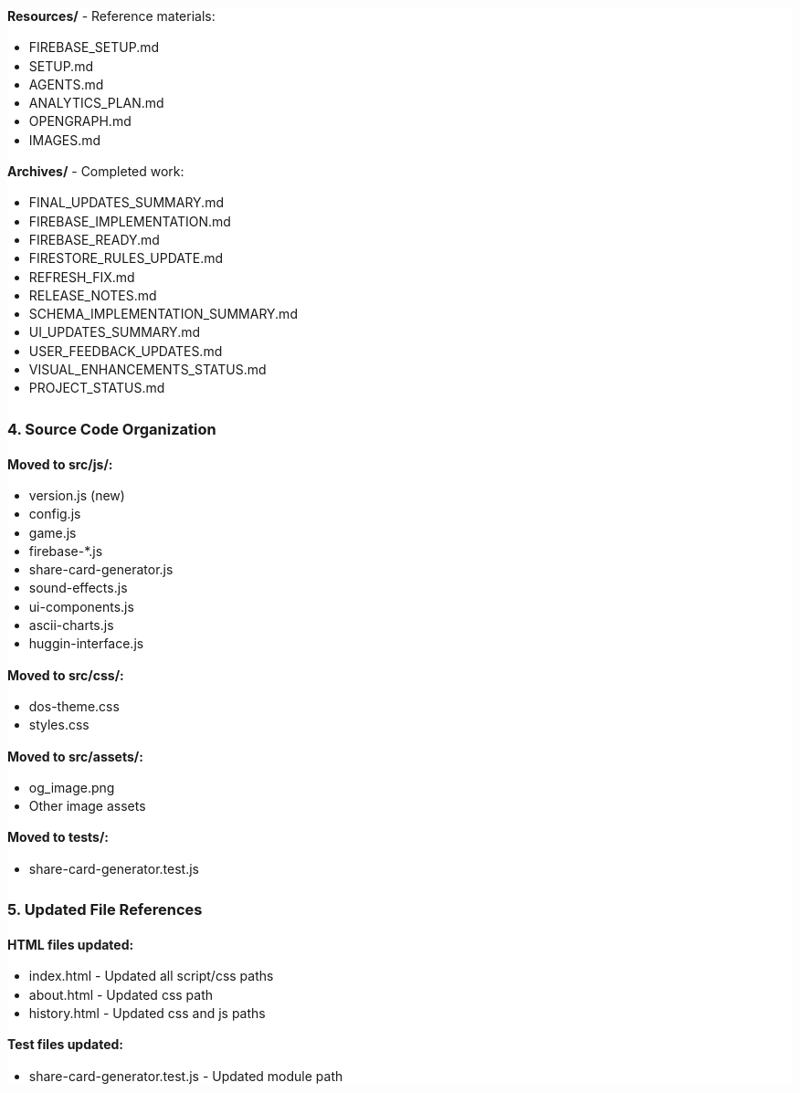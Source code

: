 **Resources/** - Reference materials:
- FIREBASE_SETUP.md
- SETUP.md
- AGENTS.md
- ANALYTICS_PLAN.md
- OPENGRAPH.md
- IMAGES.md

**Archives/** - Completed work:
- FINAL_UPDATES_SUMMARY.md
- FIREBASE_IMPLEMENTATION.md
- FIREBASE_READY.md
- FIRESTORE_RULES_UPDATE.md
- REFRESH_FIX.md
- RELEASE_NOTES.md
- SCHEMA_IMPLEMENTATION_SUMMARY.md
- UI_UPDATES_SUMMARY.md
- USER_FEEDBACK_UPDATES.md
- VISUAL_ENHANCEMENTS_STATUS.md
- PROJECT_STATUS.md

### 4. Source Code Organization

**Moved to src/js/:**
- version.js (new)
- config.js
- game.js
- firebase-*.js
- share-card-generator.js
- sound-effects.js
- ui-components.js
- ascii-charts.js
- huggin-interface.js

**Moved to src/css/:**
- dos-theme.css
- styles.css

**Moved to src/assets/:**
- og_image.png
- Other image assets

**Moved to tests/:**
- share-card-generator.test.js

### 5. Updated File References

**HTML files updated:**
- index.html - Updated all script/css paths
- about.html - Updated css path
- history.html - Updated css and js paths

**Test files updated:**
- share-card-generator.test.js - Updated module path
